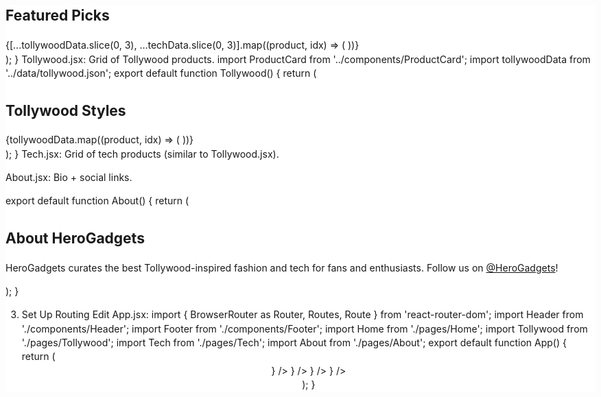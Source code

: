 <h2 className="text-2xl font-bold mb-4">Featured Picks</h2>
<div className="grid grid-cols-1 sm:grid-cols-2 lg:grid-cols-3 gap-6">
{[...tollywoodData.slice(0, 3), ...techData.slice(0, 3)].map((product, idx) => (
<ProductCard key={idx} product={product} />
))}
</div>
</div>
);
}
Tollywood.jsx: Grid of Tollywood products.
import ProductCard from '../components/ProductCard';
import tollywoodData from '../data/tollywood.json';
export default function Tollywood() {
  return (
    <div className="max-w-6xl mx-auto p-4">
      <h2 className="text-2xl font-bold mb-4">Tollywood Styles</h2>
      <div className="grid grid-cols-1 sm:grid-cols-2 lg:grid-cols-3 gap-6">
        {tollywoodData.map((product, idx) => (
          <ProductCard key={idx} product={product} />
        ))}
      </div>
    </div>
  );
}
Tech.jsx: Grid of tech products (similar to Tollywood.jsx).

About.jsx: Bio + social links.

export default function About() {
return (

<div className="max-w-6xl mx-auto p-4">
<h2 className="text-2xl font-bold mb-4">About HeroGadgets</h2>
<p>HeroGadgets curates the best Tollywood-inspired fashion and tech for fans and enthusiasts. Follow us on <a href="https://instagram.com/herogadgets" className="text-blue-600">@HeroGadgets</a>!</p>
</div>
);
}

3. Set Up Routing
   Edit App.jsx:
   import { BrowserRouter as Router, Routes, Route } from 'react-router-dom';
   import Header from './components/Header';
   import Footer from './components/Footer';
   import Home from './pages/Home';
   import Tollywood from './pages/Tollywood';
   import Tech from './pages/Tech';
   import About from './pages/About';
   export default function App() {
   return (
   <Router>
   <Header />
   <Routes>
   <Route path="/" element={<Home />} />
   <Route path="/tollywood" element={<Tollywood />} />
   <Route path="/tech" element={<Tech />} />
   <Route path="/about" element={<About />} />
   </Routes>
   <Footer />
   </Router>
   );
   }
